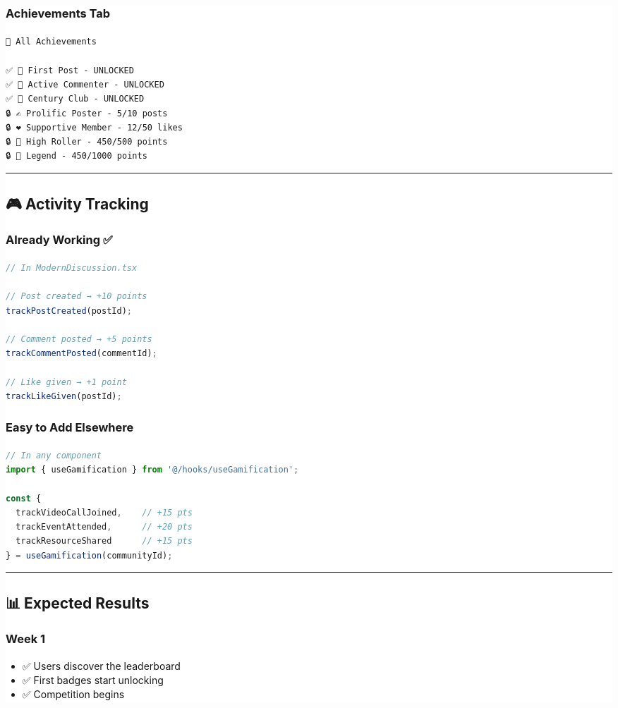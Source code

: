### Achievements Tab
```
🎁 All Achievements

✅ 📝 First Post - UNLOCKED
✅ 💬 Active Commenter - UNLOCKED
✅ 💯 Century Club - UNLOCKED
🔒 ✍️ Prolific Poster - 5/10 posts
🔒 ❤️ Supportive Member - 12/50 likes
🔒 🎯 High Roller - 450/500 points
🔒 👑 Legend - 450/1000 points
```

---

## 🎮 Activity Tracking

### Already Working ✅
```typescript
// In ModernDiscussion.tsx

// Post created → +10 points
trackPostCreated(postId);

// Comment posted → +5 points
trackCommentPosted(commentId);

// Like given → +1 point
trackLikeGiven(postId);
```

### Easy to Add Elsewhere
```typescript
// In any component
import { useGamification } from '@/hooks/useGamification';

const { 
  trackVideoCallJoined,    // +15 pts
  trackEventAttended,      // +20 pts
  trackResourceShared      // +15 pts
} = useGamification(communityId);
```

---

## 📊 Expected Results

### Week 1
- ✅ Users discover the leaderboard
- ✅ First badges start unlocking
- ✅ Competition begins
